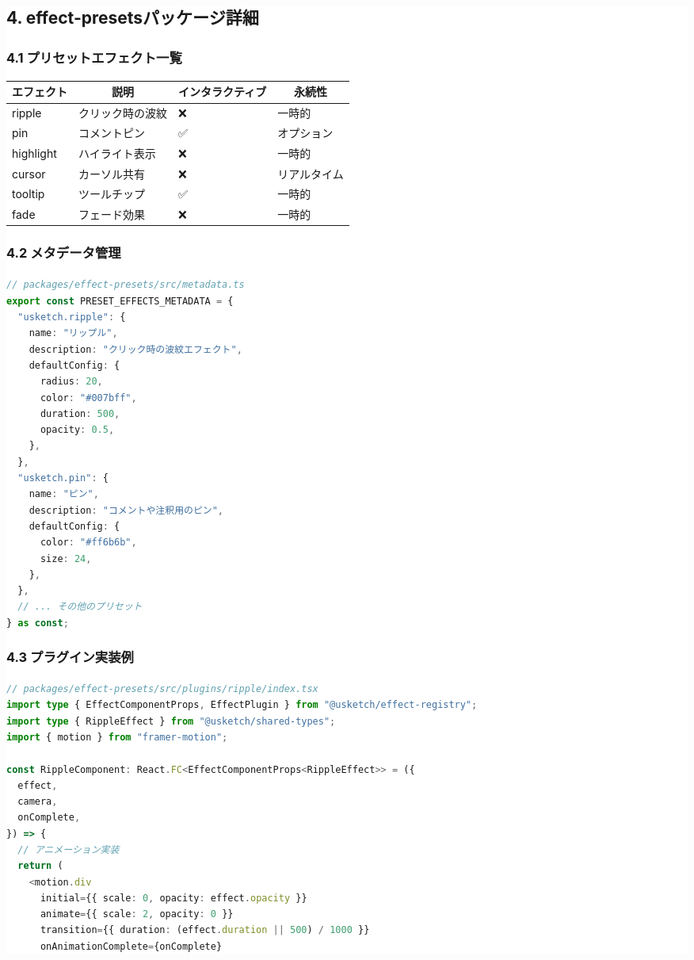 ## 4. effect-presetsパッケージ詳細

### 4.1 プリセットエフェクト一覧

| エフェクト | 説明 | インタラクティブ | 永続性 |
|-----------|------|-----------------|--------|
| ripple | クリック時の波紋 | ❌ | 一時的 |
| pin | コメントピン | ✅ | オプション |
| highlight | ハイライト表示 | ❌ | 一時的 |
| cursor | カーソル共有 | ❌ | リアルタイム |
| tooltip | ツールチップ | ✅ | 一時的 |
| fade | フェード効果 | ❌ | 一時的 |

### 4.2 メタデータ管理

```typescript
// packages/effect-presets/src/metadata.ts
export const PRESET_EFFECTS_METADATA = {
  "usketch.ripple": {
    name: "リップル",
    description: "クリック時の波紋エフェクト",
    defaultConfig: {
      radius: 20,
      color: "#007bff",
      duration: 500,
      opacity: 0.5,
    },
  },
  "usketch.pin": {
    name: "ピン",
    description: "コメントや注釈用のピン",
    defaultConfig: {
      color: "#ff6b6b",
      size: 24,
    },
  },
  // ... その他のプリセット
} as const;
```

### 4.3 プラグイン実装例

```typescript
// packages/effect-presets/src/plugins/ripple/index.tsx
import type { EffectComponentProps, EffectPlugin } from "@usketch/effect-registry";
import type { RippleEffect } from "@usketch/shared-types";
import { motion } from "framer-motion";

const RippleComponent: React.FC<EffectComponentProps<RippleEffect>> = ({
  effect,
  camera,
  onComplete,
}) => {
  // アニメーション実装
  return (
    <motion.div
      initial={{ scale: 0, opacity: effect.opacity }}
      animate={{ scale: 2, opacity: 0 }}
      transition={{ duration: (effect.duration || 500) / 1000 }}
      onAnimationComplete={onComplete}
```